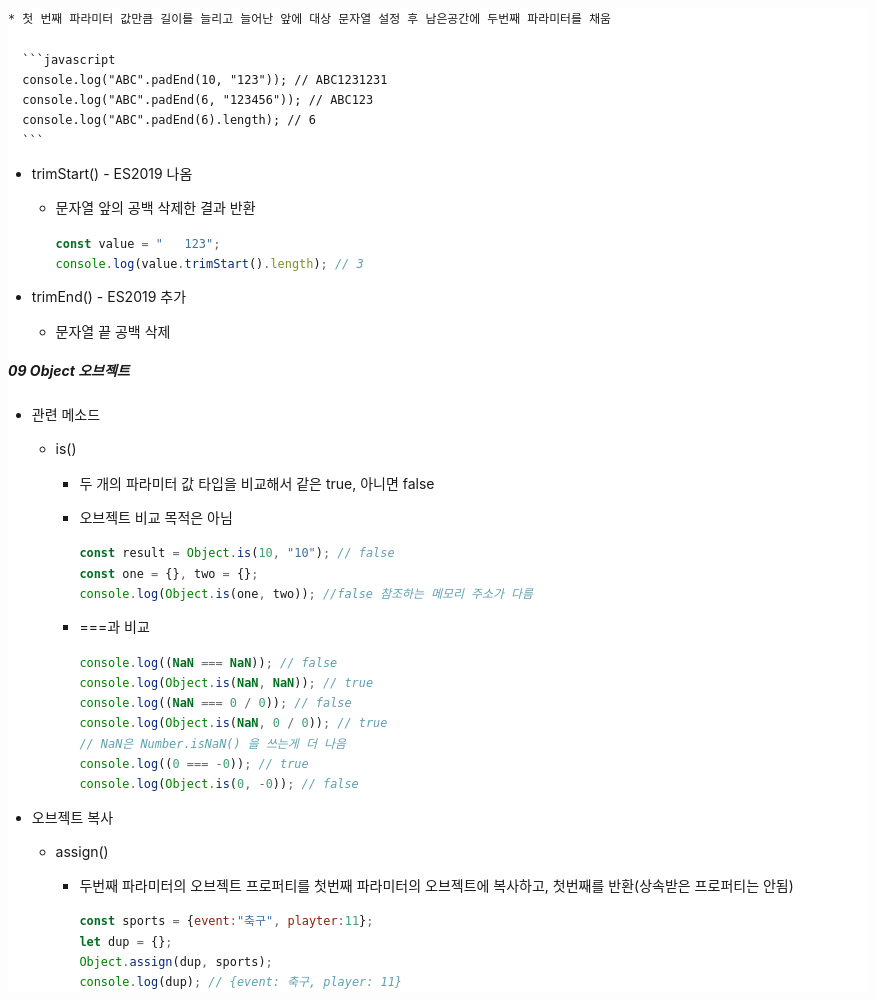     * 첫 번째 파라미터 값만큼 길이를 늘리고 늘어난 앞에 대상 문자열 설정 후 남은공간에 두번째 파라미터를 채움

      ```javascript
      console.log("ABC".padEnd(10, "123")); // ABC1231231
      console.log("ABC".padEnd(6, "123456")); // ABC123
      console.log("ABC".padEnd(6).length); // 6
      ```

  * trimStart() - ES2019 나옴

    * 문자열 앞의 공백 삭제한 결과 반환

      ```javascript
      const value = "   123";
      console.log(value.trimStart().length); // 3
      ```

  * trimEnd() - ES2019 추가

    * 문자열 끝 공백 삭제



##### 09 Object 오브젝트

* 관련 메소드

  * is()

    * 두 개의 파라미터 값 타입을 비교해서 같은 true, 아니면 false

    * 오브젝트 비교 목적은 아님

      ```javascript
      const result = Object.is(10, "10"); // false
      const one = {}, two = {};
      console.log(Object.is(one, two)); //false 참조하는 메모리 주소가 다름
      ```

    * ===과 비교

      ```javascript
      console.log((NaN === NaN)); // false
      console.log(Object.is(NaN, NaN)); // true
      console.log((NaN === 0 / 0)); // false
      console.log(Object.is(NaN, 0 / 0)); // true
      // NaN은 Number.isNaN() 을 쓰는게 더 나음
      console.log((0 === -0)); // true
      console.log(Object.is(0, -0)); // false
      ```

* 오브젝트 복사

  * assign()

    * 두번째 파라미터의 오브젝트 프로퍼티를 첫번째 파라미터의 오브젝트에 복사하고, 첫번째를 반환(상속받은 프로퍼티는 안됨)

      ```javascript
      const sports = {event:"축구", playter:11};
      let dup = {};
      Object.assign(dup, sports);
      console.log(dup); // {event: 축구, player: 11}
      ```

